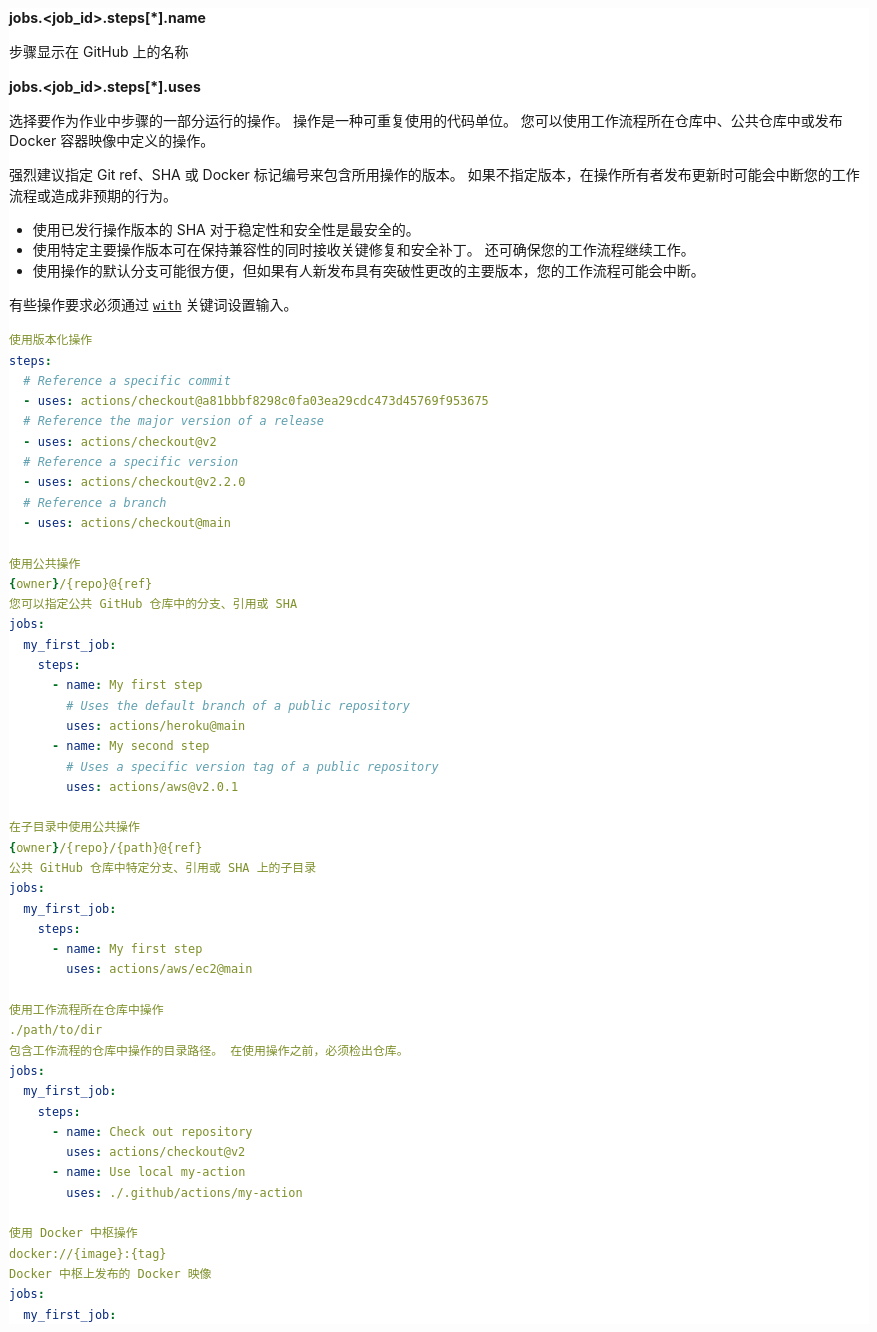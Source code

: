 **jobs.<job_id>.steps[*].name**

步骤显示在 GitHub 上的名称

**jobs.<job_id>.steps[*].uses**

选择要作为作业中步骤的一部分运行的操作。 操作是一种可重复使用的代码单位。 您可以使用工作流程所在仓库中、公共仓库中或发布 Docker 容器映像中定义的操作。

强烈建议指定 Git ref、SHA 或 Docker 标记编号来包含所用操作的版本。 如果不指定版本，在操作所有者发布更新时可能会中断您的工作流程或造成非预期的行为。

- 使用已发行操作版本的 SHA 对于稳定性和安全性是最安全的。
- 使用特定主要操作版本可在保持兼容性的同时接收关键修复和安全补丁。 还可确保您的工作流程继续工作。
- 使用操作的默认分支可能很方便，但如果有人新发布具有突破性更改的主要版本，您的工作流程可能会中断。

有些操作要求必须通过 [`with`](https://docs.github.com/cn/actions/learn-github-actions/workflow-syntax-for-github-actions#jobsjob_idstepswith) 关键词设置输入。

```yml
使用版本化操作
steps:
  # Reference a specific commit
  - uses: actions/checkout@a81bbbf8298c0fa03ea29cdc473d45769f953675
  # Reference the major version of a release
  - uses: actions/checkout@v2
  # Reference a specific version
  - uses: actions/checkout@v2.2.0
  # Reference a branch
  - uses: actions/checkout@main
  
使用公共操作  
{owner}/{repo}@{ref}
您可以指定公共 GitHub 仓库中的分支、引用或 SHA
jobs:
  my_first_job:
    steps:
      - name: My first step
        # Uses the default branch of a public repository
        uses: actions/heroku@main
      - name: My second step
        # Uses a specific version tag of a public repository
        uses: actions/aws@v2.0.1
        
在子目录中使用公共操作
{owner}/{repo}/{path}@{ref}
公共 GitHub 仓库中特定分支、引用或 SHA 上的子目录
jobs:
  my_first_job:
    steps:
      - name: My first step
        uses: actions/aws/ec2@main
        
使用工作流程所在仓库中操作  
./path/to/dir
包含工作流程的仓库中操作的目录路径。 在使用操作之前，必须检出仓库。
jobs:
  my_first_job:
    steps:
      - name: Check out repository
        uses: actions/checkout@v2
      - name: Use local my-action
        uses: ./.github/actions/my-action

使用 Docker 中枢操作
docker://{image}:{tag}
Docker 中枢上发布的 Docker 映像
jobs:
  my_first_job:
```